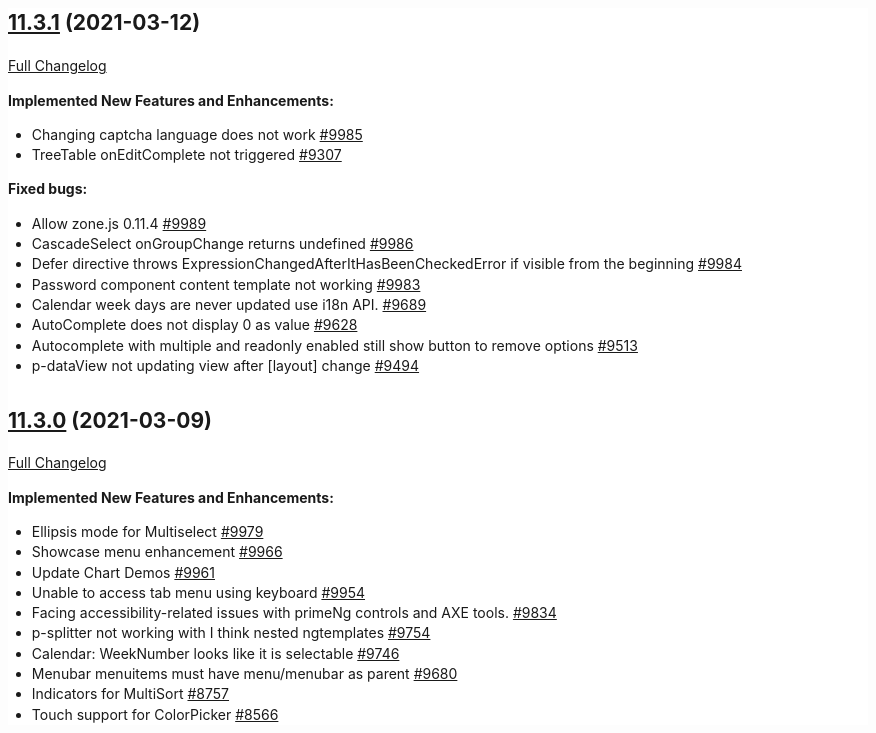 ## [11.3.1](https://github.com/primefaces/primeng/tree/11.3.1) (2021-03-12)

[Full Changelog](https://github.com/primefaces/primeng/compare/11.3.0...11.3.1)

**Implemented New Features and Enhancements:**

- Changing captcha language does not work [\#9985](https://github.com/primefaces/primeng/issues/9985)
- TreeTable onEditComplete not triggered [\#9307](https://github.com/primefaces/primeng/issues/9307)

**Fixed bugs:**

- Allow zone.js 0.11.4 [\#9989](https://github.com/primefaces/primeng/issues/9989)
- CascadeSelect onGroupChange returns undefined [\#9986](https://github.com/primefaces/primeng/issues/9986)
- Defer directive throws ExpressionChangedAfterItHasBeenCheckedError if visible from the beginning [\#9984](https://github.com/primefaces/primeng/issues/9984)
- Password component content template not working [\#9983](https://github.com/primefaces/primeng/issues/9983)
- Calendar week days are never updated use i18n API. [\#9689](https://github.com/primefaces/primeng/issues/9689)
- AutoComplete does not display 0 as value [\#9628](https://github.com/primefaces/primeng/issues/9628)
- Autocomplete with multiple and readonly enabled still show button to remove options [\#9513](https://github.com/primefaces/primeng/issues/9513)
- p-dataView not updating view after \[layout\] change [\#9494](https://github.com/primefaces/primeng/issues/9494)

## [11.3.0](https://github.com/primefaces/primeng/tree/11.3.0) (2021-03-09)

[Full Changelog](https://github.com/primefaces/primeng/compare/11.3.0-rc.1...11.3.0)

**Implemented New Features and Enhancements:**

- Ellipsis mode for Multiselect [\#9979](https://github.com/primefaces/primeng/issues/9979)
- Showcase menu enhancement [\#9966](https://github.com/primefaces/primeng/issues/9966)
- Update Chart Demos [\#9961](https://github.com/primefaces/primeng/issues/9961)
- Unable to access tab menu using keyboard [\#9954](https://github.com/primefaces/primeng/issues/9954)
- Facing accessibility-related issues with primeNg controls and AXE tools. [\#9834](https://github.com/primefaces/primeng/issues/9834)
- p-splitter not working with I think nested ngtemplates [\#9754](https://github.com/primefaces/primeng/issues/9754)
- Calendar: WeekNumber looks like it is selectable [\#9746](https://github.com/primefaces/primeng/issues/9746)
- Menubar menuitems must have menu/menubar as parent  [\#9680](https://github.com/primefaces/primeng/issues/9680)
- Indicators for MultiSort [\#8757](https://github.com/primefaces/primeng/issues/8757)
- Touch support for ColorPicker [\#8566](https://github.com/primefaces/primeng/issues/8566)
